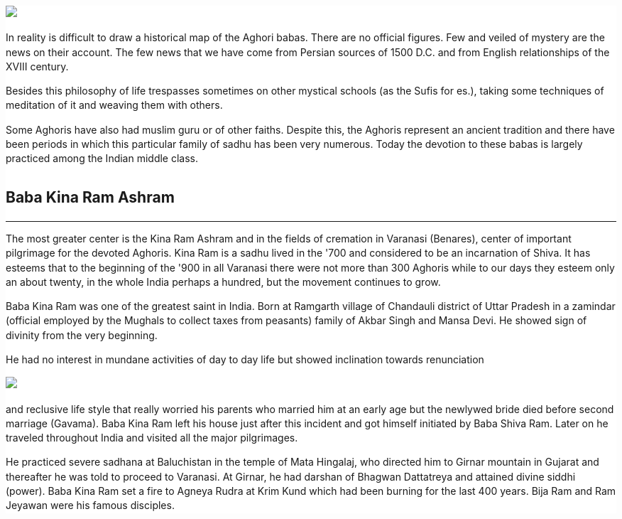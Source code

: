 </div>

<div class="row">
  <div class="col-lg-7">
    <img src="https://www.aghori.it/images/Shaivism.jpg" class="img-fluid" />  
  </div>
  <div class="col-lg-5">
    <p>In reality is difficult to draw a historical map of the Aghori babas. There are no official figures. Few and veiled of mystery are the news on their account. The few news that we have come from Persian sources of 1500 D.C. and from English relationships of the XVIII century.</p>
    <p>Besides this philosophy of life trespasses sometimes on other mystical schools (as the Sufis for es.), taking some techniques of meditation of it and weaving them with others.</p>
  </div>
</div>

Some Aghoris have also had muslim guru or of other faiths. Despite this, the Aghoris represent an ancient tradition and there have been periods in which this particular family of sadhu has been very numerous. Today the devotion to these babas is largely practiced among the Indian middle class.

## Baba Kina Ram Ashram
* * *

<div class="row">
  <div class="col-lg-6">
    <p>
      The most greater center is the Kina Ram Ashram and in the fields of cremation in Varanasi (Benares), center of important pilgrimage for the devoted Aghoris. Kina Ram is a sadhu lived in the '700 and considered to be an incarnation of Shiva. It has esteems that to the beginning of the '900 in all Varanasi there were not more than 300 Aghoris while to our days they esteem only an about twenty, in the whole India perhaps a hundred, but the movement continues to grow.
    </p>
    <p>Baba Kina Ram was one of the greatest saint in India. Born at Ramgarth village of Chandauli district of Uttar Pradesh in a zamindar (official employed by the Mughals to collect taxes from peasants) family of Akbar Singh and Mansa Devi. He showed sign of divinity from the very beginning.</p>
    <p>He had no interest in mundane activities of day to day life but showed inclination towards renunciation</p>
  </div>
  <div class="col-lg-6">
    <img class="p-4 img-fluid" src="https://www.aghori.it/images/kinaram.jpg" />
  </div>
</div>

and reclusive life style that really worried his parents who married him at an early age but the newlywed bride died before second marriage (Gavama). Baba Kina Ram left his house just after this incident and got himself initiated by Baba Shiva Ram. Later on he traveled throughout India and visited all the major pilgrimages.

He practiced severe sadhana at Baluchistan in the temple of Mata Hingalaj, who directed him to Girnar mountain in Gujarat  and thereafter he was told to proceed to Varanasi. At Girnar, he had darshan of Bhagwan Dattatreya and attained divine siddhi (power). Baba Kina Ram set a fire to Agneya Rudra at Krim Kund which had been burning for the last 400 years. Bija Ram and Ram Jeyawan were his famous disciples.

